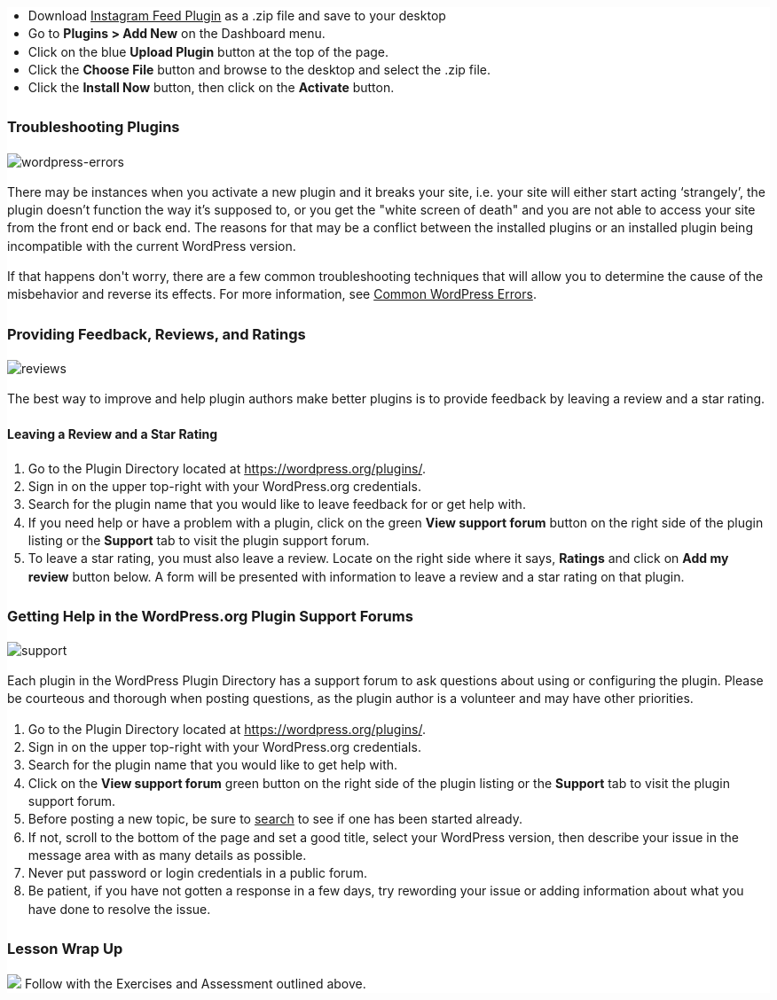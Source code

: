 *   Download [Instagram Feed Plugin](https://downloads.wordpress.org/plugin/instagram-feed.zip) as a .zip file and save to your desktop
*   Go to **Plugins > Add New** on the Dashboard menu.
*   Click on the blue **Upload Plugin** button at the top of the page.
*   Click the **Choose File** button and browse to the desktop and select the .zip file.
*   Click the **Install Now** button, then click on the **Activate** button.

### Troubleshooting Plugins

![wordpress-errors](/images/wordpress-errors.png)

There may be instances when you activate a new plugin and it breaks your site, i.e. your site will either start acting ‘strangely’, the plugin doesn’t function the way it’s supposed to, or you get the "white screen of death" and you are not able to access your site from the front end or back end. The reasons for that may be a conflict between the installed plugins or an installed plugin being incompatible with the current WordPress version.

If that happens don't worry, there are a few common troubleshooting techniques that will allow you to determine the cause of the misbehavior and reverse its effects. For more information, see [Common WordPress Errors](https://wordpress.org/support/article/common-wordpress-errors/).

### Providing Feedback, Reviews, and Ratings

![reviews](/images/reviews.png)

The best way to improve and help plugin authors make better plugins is to provide feedback by leaving a review and a star rating.

#### Leaving a Review and a Star Rating
1.  Go to the Plugin Directory located at https://wordpress.org/plugins/.
2.  Sign in on the upper top-right with your WordPress.org credentials.
3.  Search for the plugin name that you would like to leave feedback for or get help with.
4.  If you need help or have a problem with a plugin, click on the green **View support forum** button on the right side of the plugin listing or the **Support** tab to visit the plugin support forum.
5.  To leave a star rating, you must also leave a review. Locate on the right side where it says, **Ratings** and click on **Add my review** button below. A form will be presented with information to leave a review and a star rating on that plugin.

### Getting Help in the WordPress.org Plugin Support Forums

![support](/images/support.png)

Each plugin in the WordPress Plugin Directory has a support forum to ask questions about using or configuring the plugin. Please be courteous and thorough when posting questions, as the plugin author is a volunteer and may have other priorities.

1.  Go to the Plugin Directory located at https://wordpress.org/plugins/.
2.  Sign in on the upper top-right with your WordPress.org credentials.
3.  Search for the plugin name that you would like to get help with.
4.  Click on the **View support forum** green button on the right side of the plugin listing or the **Support** tab to visit the plugin support forum.
5.  Before posting a new topic, be sure to [search](https://wordpress.org/search/) to see if one has been started already.
6.  If not, scroll to the bottom of the page and set a good title, select your WordPress version, then describe your issue in the message area with as many details as possible.
7.  Never put password or login credentials in a public forum.
8.  Be patient, if you have not gotten a response in a few days, try rewording your issue or adding information about what you have done to resolve the issue.


### Lesson Wrap Up

![](https://raw.githubusercontent.com/wptrainingteam/contributor-resources/master/images/lightbulb.png) Follow with the Exercises and Assessment outlined above.
